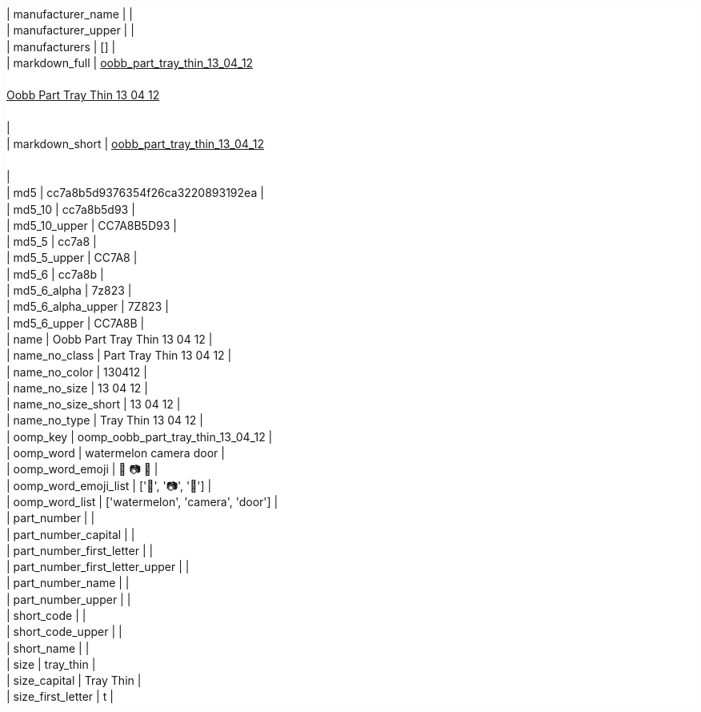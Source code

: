 | manufacturer_name |  |  
| manufacturer_upper |  |  
| manufacturers | [] |  
| markdown_full | [oobb_part_tray_thin_13_04_12](https://github.com/oomlout/oomlout_oomp_current_version_messy/tree/main/parts/oobb_part_tray_thin_13_04_12)<br>[](https://github.com/oomlout/oomlout_oomp_current_version_messy/tree/main/parts/oobb_part_tray_thin_13_04_12)<br>[Oobb Part Tray Thin 13 04 12](https://github.com/oomlout/oomlout_oomp_current_version_messy/tree/main/parts/oobb_part_tray_thin_13_04_12)<br><br> |  
| markdown_short | [oobb_part_tray_thin_13_04_12](https://github.com/oomlout/oomlout_oomp_current_version_messy/tree/main/parts/oobb_part_tray_thin_13_04_12)<br><br> |  
| md5 | cc7a8b5d9376354f26ca3220893192ea |  
| md5_10 | cc7a8b5d93 |  
| md5_10_upper | CC7A8B5D93 |  
| md5_5 | cc7a8 |  
| md5_5_upper | CC7A8 |  
| md5_6 | cc7a8b |  
| md5_6_alpha | 7z823 |  
| md5_6_alpha_upper | 7Z823 |  
| md5_6_upper | CC7A8B |  
| name | Oobb Part Tray Thin 13 04 12 |  
| name_no_class | Part Tray Thin 13 04 12 |  
| name_no_color | 130412 |  
| name_no_size | 13 04 12 |  
| name_no_size_short | 13 04 12 |  
| name_no_type | Tray Thin 13 04 12 |  
| oomp_key | oomp_oobb_part_tray_thin_13_04_12 |  
| oomp_word | watermelon camera door |  
| oomp_word_emoji | :watermelon: :camera: :door: |  
| oomp_word_emoji_list | [':watermelon:', ':camera:', ':door:'] |  
| oomp_word_list | ['watermelon', 'camera', 'door'] |  
| part_number |  |  
| part_number_capital |  |  
| part_number_first_letter |  |  
| part_number_first_letter_upper |  |  
| part_number_name |  |  
| part_number_upper |  |  
| short_code |  |  
| short_code_upper |  |  
| short_name |  |  
| size | tray_thin |  
| size_capital | Tray Thin |  
| size_first_letter | t |  